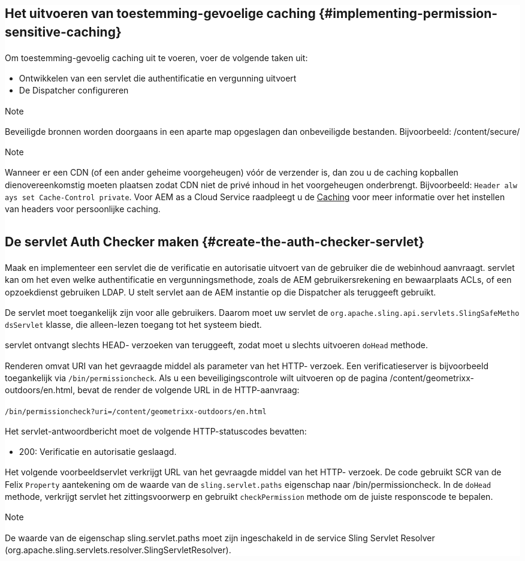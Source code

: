 ## Het uitvoeren van toestemming-gevoelige caching {#implementing-permission-sensitive-caching}

Om toestemming-gevoelig caching uit te voeren, voer de volgende taken uit:

* Ontwikkelen van een servlet die authentificatie en vergunning uitvoert
* De Dispatcher configureren

>[!NOTE]
>
>Beveiligde bronnen worden doorgaans in een aparte map opgeslagen dan onbeveiligde bestanden. Bijvoorbeeld: /content/secure/

>[!NOTE]
>
>Wanneer er een CDN (of een ander geheime voorgeheugen) vóór de verzender is, dan zou u de caching kopballen dienovereenkomstig moeten plaatsen zodat CDN niet de privé inhoud in het voorgeheugen onderbrengt. Bijvoorbeeld: `Header always set Cache-Control private`.
>Voor AEM as a Cloud Service raadpleegt u de [Caching](https://experienceleague.adobe.com/docs/experience-manager-cloud-service/content/implementing/content-delivery/caching.html) voor meer informatie over het instellen van headers voor persoonlijke caching.

## De servlet Auth Checker maken {#create-the-auth-checker-servlet}

Maak en implementeer een servlet die de verificatie en autorisatie uitvoert van de gebruiker die de webinhoud aanvraagt. servlet kan om het even welke authentificatie en vergunningsmethode, zoals de AEM gebruikersrekening en bewaarplaats ACLs, of een opzoekdienst gebruiken LDAP. U stelt servlet aan de AEM instantie op die Dispatcher als teruggeeft gebruikt.

De servlet moet toegankelijk zijn voor alle gebruikers. Daarom moet uw servlet de `org.apache.sling.api.servlets.SlingSafeMethodsServlet` klasse, die alleen-lezen toegang tot het systeem biedt.

servlet ontvangt slechts HEAD- verzoeken van teruggeeft, zodat moet u slechts uitvoeren `doHead` methode.

Renderen omvat URI van het gevraagde middel als parameter van het HTTP- verzoek. Een verificatieserver is bijvoorbeeld toegankelijk via `/bin/permissioncheck`. Als u een beveiligingscontrole wilt uitvoeren op de pagina /content/geometrixx-outdoors/en.html, bevat de render de volgende URL in de HTTP-aanvraag:

`/bin/permissioncheck?uri=/content/geometrixx-outdoors/en.html`

Het servlet-antwoordbericht moet de volgende HTTP-statuscodes bevatten:

* 200: Verificatie en autorisatie geslaagd.

Het volgende voorbeeldservlet verkrijgt URL van het gevraagde middel van het HTTP- verzoek. De code gebruikt SCR van de Felix `Property` aantekening om de waarde van de `sling.servlet.paths` eigenschap naar /bin/permissioncheck. In de `doHead` methode, verkrijgt servlet het zittingsvoorwerp en gebruikt `checkPermission` methode om de juiste responscode te bepalen.

>[!NOTE]
>
>De waarde van de eigenschap sling.servlet.paths moet zijn ingeschakeld in de service Sling Servlet Resolver (org.apache.sling.servlets.resolver.SlingServletResolver).
